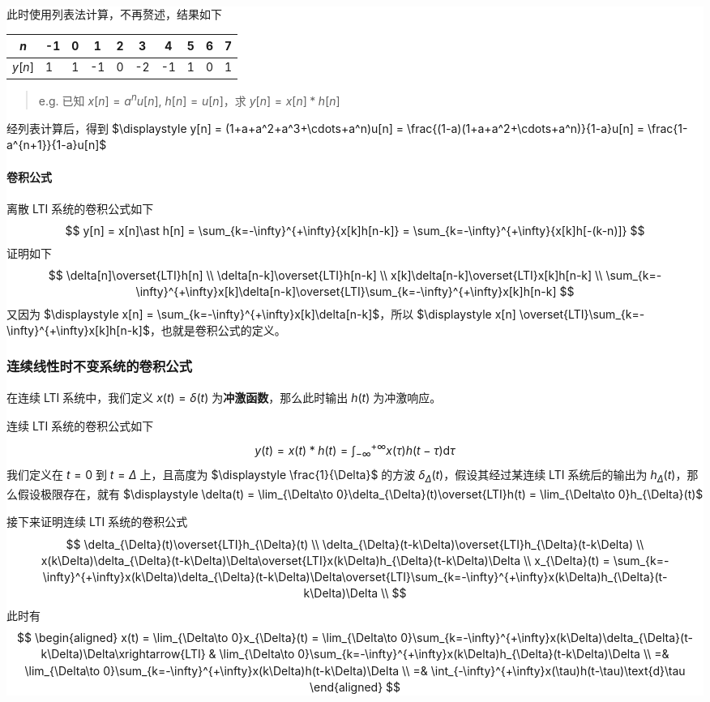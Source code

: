 此时使用列表法计算，不再赘述，结果如下

| $n$    | -1   | 0    | 1    | 2    | 3    | 4    | 5    | 6    | 7    |
| ------ | ---- | ---- | ---- | ---- | ---- | ---- | ---- | ---- | ---- |
| $y[n]$ | 1    | 1    | -1   | 0    | -2   | -1   | 1    | 0    | 1    |

> e.g. 已知 $x[n] = a^nu[n],\ h[n] = u[n]$，求 $y[n] = x[n]\ast h[n]$

经列表计算后，得到 $\displaystyle y[n] = (1+a+a^2+a^3+\cdots+a^n)u[n] = \frac{(1-a)(1+a+a^2+\cdots+a^n)}{1-a}u[n] = \frac{1-a^{n+1}}{1-a}u[n]$

#### 卷积公式

离散 LTI 系统的卷积公式如下
$$
y[n] = x[n]\ast h[n] = \sum_{k=-\infty}^{+\infty}{x[k]h[n-k]} = \sum_{k=-\infty}^{+\infty}{x[k]h[-(k-n)]}
$$
证明如下
$$
\delta[n]\overset{LTI}h[n] \\
\delta[n-k]\overset{LTI}h[n-k] \\
x[k]\delta[n-k]\overset{LTI}x[k]h[n-k] \\
\sum_{k=-\infty}^{+\infty}x[k]\delta[n-k]\overset{LTI}\sum_{k=-\infty}^{+\infty}x[k]h[n-k]
$$
又因为 $\displaystyle x[n] = \sum_{k=-\infty}^{+\infty}x[k]\delta[n-k]$，所以 $\displaystyle x[n] \overset{LTI}\sum_{k=-\infty}^{+\infty}x[k]h[n-k]$，也就是卷积公式的定义。

### 连续线性时不变系统的卷积公式

在连续 LTI 系统中，我们定义 $x(t)=\delta(t)$ 为**冲激函数**，那么此时输出 $h(t)$ 为冲激响应。

连续 LTI 系统的卷积公式如下
$$
y(t) = x(t)\ast h(t) = \int_{-\infty}^{+\infty}x(\tau)h(t-\tau)\text{d}\tau
$$
我们定义在 $t=0$ 到 $t=\Delta$ 上，且高度为 $\displaystyle \frac{1}{\Delta}$ 的方波 $\delta_{\Delta}(t)$，假设其经过某连续 LTI 系统后的输出为 $h_{\Delta}(t)$，那么假设极限存在，就有 $\displaystyle \delta(t) = \lim_{\Delta\to 0}\delta_{\Delta}(t)\overset{LTI}h(t) = \lim_{\Delta\to 0}h_{\Delta}(t)$

接下来证明连续 LTI 系统的卷积公式
$$
\delta_{\Delta}(t)\overset{LTI}h_{\Delta}(t) \\
\delta_{\Delta}(t-k\Delta)\overset{LTI}h_{\Delta}(t-k\Delta) \\
x(k\Delta)\delta_{\Delta}(t-k\Delta)\Delta\overset{LTI}x(k\Delta)h_{\Delta}(t-k\Delta)\Delta \\
x_{\Delta}(t) = \sum_{k=-\infty}^{+\infty}x(k\Delta)\delta_{\Delta}(t-k\Delta)\Delta\overset{LTI}\sum_{k=-\infty}^{+\infty}x(k\Delta)h_{\Delta}(t-k\Delta)\Delta \\
$$
此时有 
$$
\begin{aligned}
x(t) = \lim_{\Delta\to 0}x_{\Delta}(t) = \lim_{\Delta\to 0}\sum_{k=-\infty}^{+\infty}x(k\Delta)\delta_{\Delta}(t-k\Delta)\Delta\xrightarrow{LTI}
& \lim_{\Delta\to 0}\sum_{k=-\infty}^{+\infty}x(k\Delta)h_{\Delta}(t-k\Delta)\Delta \\
=& \lim_{\Delta\to 0}\sum_{k=-\infty}^{+\infty}x(k\Delta)h(t-k\Delta)\Delta \\
=& \int_{-\infty}^{+\infty}x(\tau)h(t-\tau)\text{d}\tau
\end{aligned}
$$
